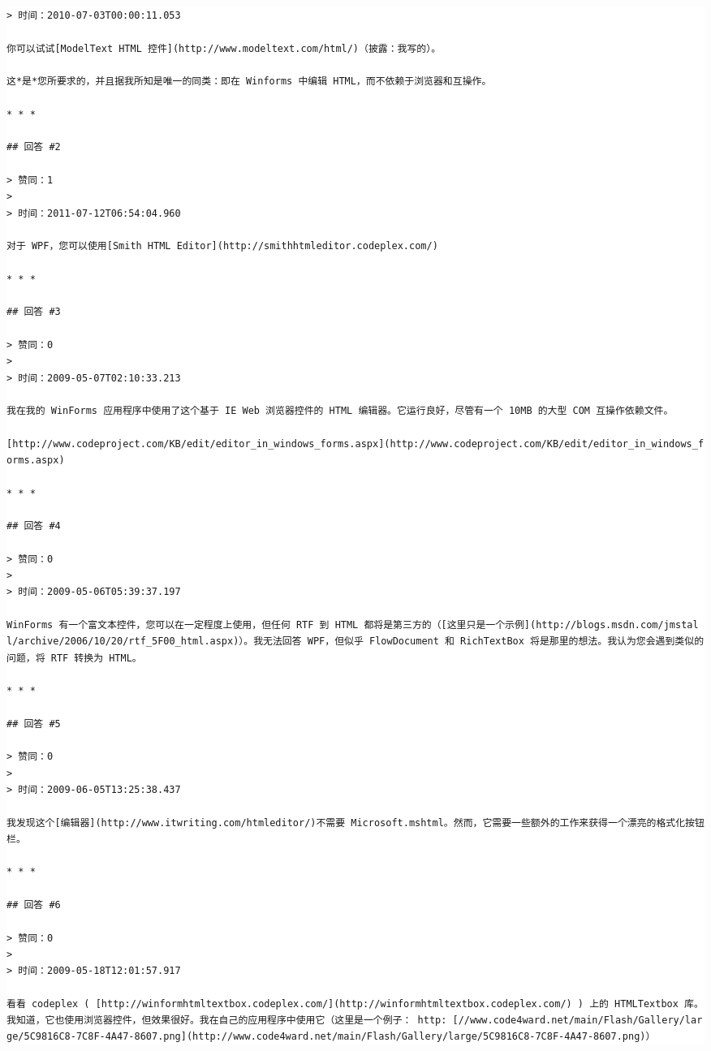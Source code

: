  `````
> 时间：2010-07-03T00:00:11.053

你可以试试[ModelText HTML 控件](http://www.modeltext.com/html/)（披露：我写的）。

这*是*您所要求的，并且据我所知是唯一的同类：即在 Winforms 中编辑 HTML，而不依赖于浏览器和互操作。

* * *

## 回答 #2

> 赞同：1
> 
> 时间：2011-07-12T06:54:04.960

对于 WPF，您可以使用[Smith HTML Editor](http://smithhtmleditor.codeplex.com/)

* * *

## 回答 #3

> 赞同：0
> 
> 时间：2009-05-07T02:10:33.213

我在我的 WinForms 应用程序中使用了这个基于 IE Web 浏览器控件的 HTML 编辑器。它运行良好，尽管有一个 10MB 的大型 COM 互操作依赖文件。

[http://www.codeproject.com/KB/edit/editor_in_windows_forms.aspx](http://www.codeproject.com/KB/edit/editor_in_windows_forms.aspx)

* * *

## 回答 #4

> 赞同：0
> 
> 时间：2009-05-06T05:39:37.197

WinForms 有一个富文本控件，您可以在一定程度上使用，但任何 RTF 到 HTML 都将是第三方的（[这里只是一个示例](http://blogs.msdn.com/jmstall/archive/2006/10/20/rtf_5F00_html.aspx)）。我无法回答 WPF，但似乎 FlowDocument 和 RichTextBox 将是那里的想法。我认为您会遇到类似的问题，将 RTF 转换为 HTML。

* * *

## 回答 #5

> 赞同：0
> 
> 时间：2009-06-05T13:25:38.437

我发现这个[编辑器](http://www.itwriting.com/htmleditor/)不需要 Microsoft.mshtml。然而，它需要一些额外的工作来获得一个漂亮的格式化按钮栏。

* * *

## 回答 #6

> 赞同：0
> 
> 时间：2009-05-18T12:01:57.917

看看 codeplex ( [http://winformhtmltextbox.codeplex.com/](http://winformhtmltextbox.codeplex.com/) ) 上的 HTMLTextbox 库。我知道，它也使用浏览器控件，但效果很好。我在自己的应用程序中使用它（这里是一个例子： http: [//www.code4ward.net/main/Flash/Gallery/large/5C9816C8-7C8F-4A47-8607.png](http://www.code4ward.net/main/Flash/Gallery/large/5C9816C8-7C8F-4A47-8607.png)）
 `````